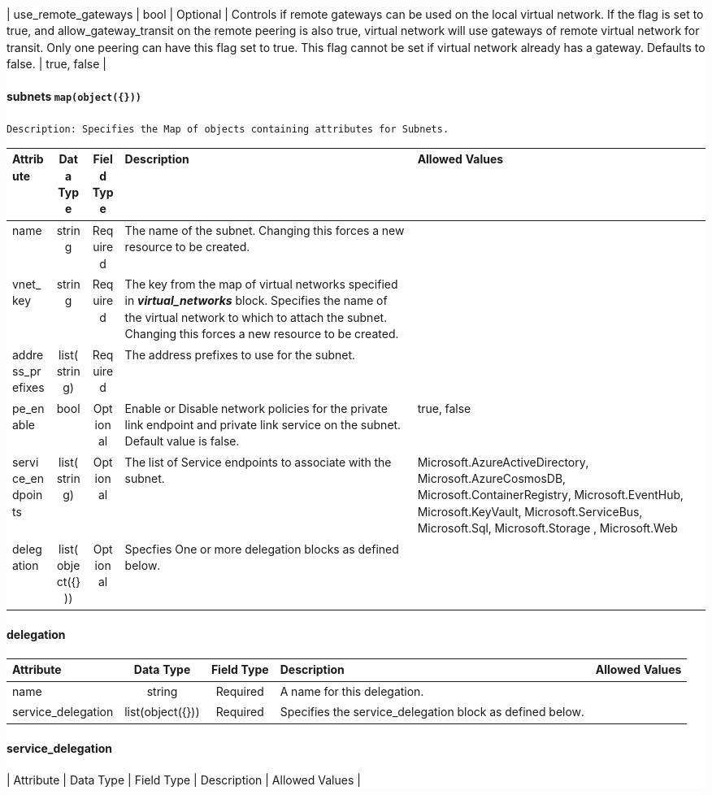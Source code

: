 | use_remote_gateways          |   bool    |  Optional  | Controls if remote gateways can be used on the local virtual network. If the flag is set to true, and allow_gateway_transit on the remote peering is also true, virtual network will use gateways of remote virtual network for transit. Only one peering can have this flag set to true. This flag cannot be set if virtual network already has a gateway. Defaults to false. | true, false    |

#### subnets `map(object({}))`

    Description: Specifies the Map of objects containing attributes for Subnets.

| Attribute         |    Data Type     | Field Type | Description                                                                                                                                                                                                     | Allowed Values                                                                                                                                                                                       |
| :---------------- | :--------------: | :--------: | :-------------------------------------------------------------------------------------------------------------------------------------------------------------------------------------------------------------- | :--------------------------------------------------------------------------------------------------------------------------------------------------------------------------------------------------- |
| name              |      string      |  Required  | The name of the subnet. Changing this forces a new resource to be created.                                                                                                                                      |                                                                                                                                                                                                      |
| vnet_key          |      string      |  Required  | The key from the map of virtual networks specified in **_virtual_networks_** block. Specifies the name of the virtual network to which to attach the subnet. Changing this forces a new resource to be created. |                                                                                                                                                                                                      |
| address_prefixes  |   list(string)   |  Required  | The address prefixes to use for the subnet.                                                                                                                                                                     |                                                                                                                                                                                                      |
| pe_enable         |       bool       |  Optional  | Enable or Disable network policies for the private link endpoint and private link service on the subnet. Default value is false.                                                                                | true, false                                                                                                                                                                                          |
| service_endpoints |   list(string)   |  Optional  | The list of Service endpoints to associate with the subnet.                                                                                                                                                     | Microsoft.AzureActiveDirectory, Microsoft.AzureCosmosDB, Microsoft.ContainerRegistry, Microsoft.EventHub, Microsoft.KeyVault, Microsoft.ServiceBus, Microsoft.Sql, Microsoft.Storage , Microsoft.Web |
| delegation        | list(object({})) |  Optional  | Specfies One or more delegation blocks as defined below.                                                                                                                                                        |                                                                                                                                                                                                      |

#### delegation

| Attribute          |    Data Type     | Field Type | Description                                              | Allowed Values |
| :----------------- | :--------------: | :--------: | :------------------------------------------------------- | :------------- |
| name               |      string      |  Required  | A name for this delegation.                              |                |
| service_delegation | list(object({})) |  Required  | Specifies the service_delegation block as defined below. |                |

#### service_delegation

| Attribute |  Data Type   | Field Type | Description                                                                                                   | Allowed Values                                                                                                                                                                                                                                                                                                                                                                                                                                                                                                                                     |